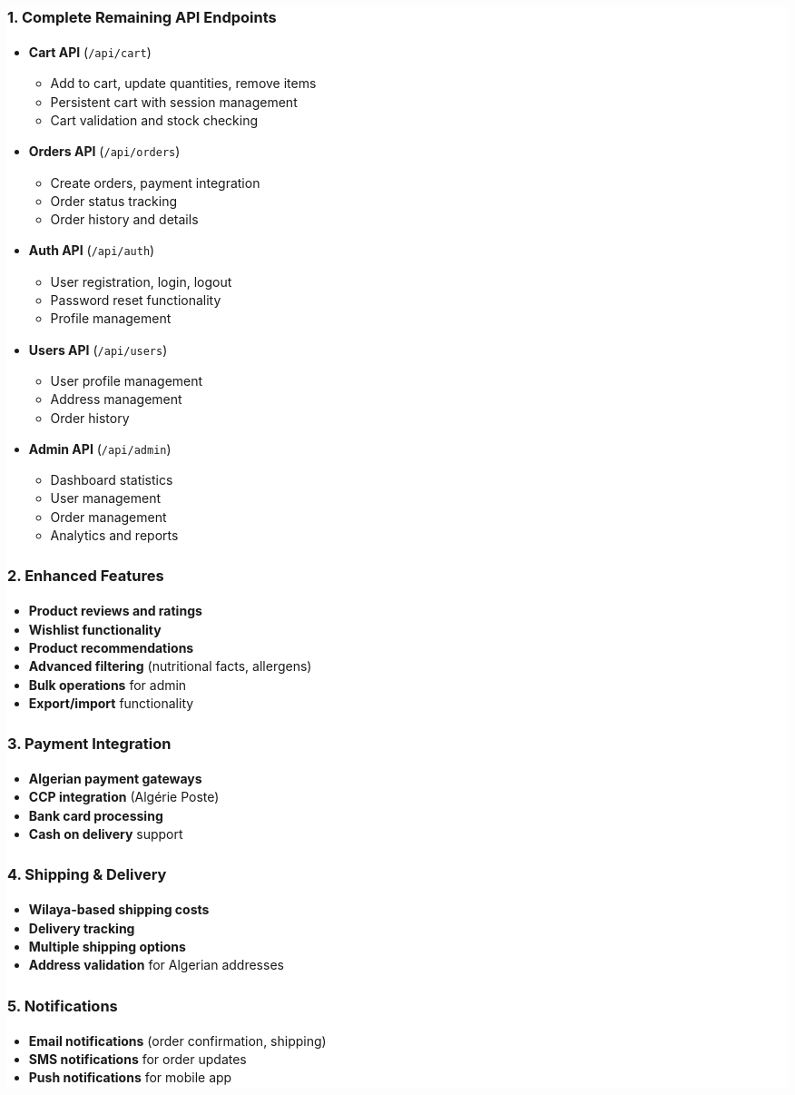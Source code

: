 ### 1. Complete Remaining API Endpoints
- **Cart API** (`/api/cart`)
  - Add to cart, update quantities, remove items
  - Persistent cart with session management
  - Cart validation and stock checking

- **Orders API** (`/api/orders`)
  - Create orders, payment integration
  - Order status tracking
  - Order history and details

- **Auth API** (`/api/auth`)
  - User registration, login, logout
  - Password reset functionality
  - Profile management

- **Users API** (`/api/users`)
  - User profile management
  - Address management
  - Order history

- **Admin API** (`/api/admin`)
  - Dashboard statistics
  - User management
  - Order management
  - Analytics and reports

### 2. Enhanced Features
- **Product reviews and ratings**
- **Wishlist functionality**
- **Product recommendations**
- **Advanced filtering** (nutritional facts, allergens)
- **Bulk operations** for admin
- **Export/import** functionality

### 3. Payment Integration
- **Algerian payment gateways**
- **CCP integration** (Algérie Poste)
- **Bank card processing**
- **Cash on delivery** support

### 4. Shipping & Delivery
- **Wilaya-based shipping costs**
- **Delivery tracking**
- **Multiple shipping options**
- **Address validation** for Algerian addresses

### 5. Notifications
- **Email notifications** (order confirmation, shipping)
- **SMS notifications** for order updates
- **Push notifications** for mobile app
